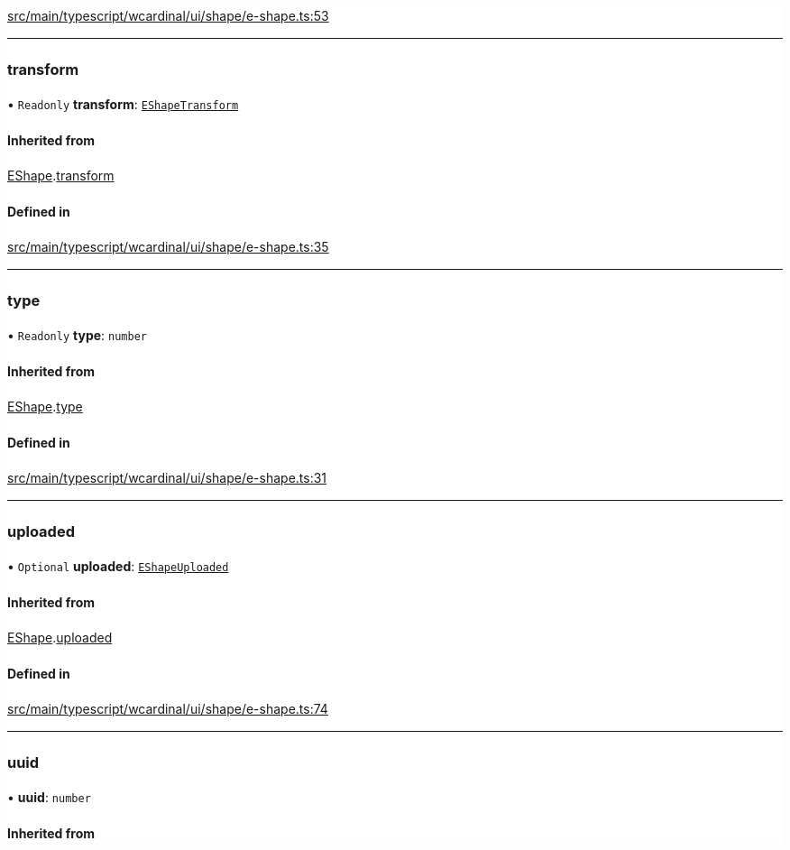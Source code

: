 [src/main/typescript/wcardinal/ui/shape/e-shape.ts:53](https://github.com/winter-cardinal/winter-cardinal-ui/blob/v0.154.0/src/main/typescript/wcardinal/ui/shape/e-shape.ts#L53)

___

### transform

• `Readonly` **transform**: [`EShapeTransform`](EShapeTransform.md)

#### Inherited from

[EShape](EShape.md).[transform](EShape.md#transform)

#### Defined in

[src/main/typescript/wcardinal/ui/shape/e-shape.ts:35](https://github.com/winter-cardinal/winter-cardinal-ui/blob/v0.154.0/src/main/typescript/wcardinal/ui/shape/e-shape.ts#L35)

___

### type

• `Readonly` **type**: `number`

#### Inherited from

[EShape](EShape.md).[type](EShape.md#type)

#### Defined in

[src/main/typescript/wcardinal/ui/shape/e-shape.ts:31](https://github.com/winter-cardinal/winter-cardinal-ui/blob/v0.154.0/src/main/typescript/wcardinal/ui/shape/e-shape.ts#L31)

___

### uploaded

• `Optional` **uploaded**: [`EShapeUploaded`](EShapeUploaded.md)

#### Inherited from

[EShape](EShape.md).[uploaded](EShape.md#uploaded)

#### Defined in

[src/main/typescript/wcardinal/ui/shape/e-shape.ts:74](https://github.com/winter-cardinal/winter-cardinal-ui/blob/v0.154.0/src/main/typescript/wcardinal/ui/shape/e-shape.ts#L74)

___

### uuid

• **uuid**: `number`

#### Inherited from
